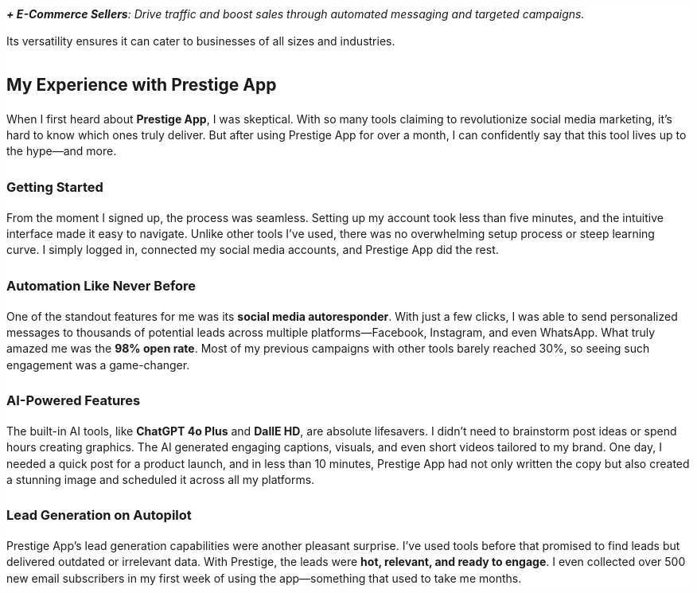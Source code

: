 

<p><strong><em>+ E-Commerce Sellers</em></strong><em>: Drive traffic and boost sales through automated messaging and targeted campaigns.</em></p>



<p>Its versatility ensures it can cater to businesses of all sizes and industries.</p>



<h2 class="wp-block-heading"><strong>My Experience with Prestige App</strong></h2>



<p>When I first heard about&nbsp;<strong>Prestige App</strong>,&nbsp;I was skeptical. With so many tools claiming to revolutionize social media marketing, it’s hard to know which ones truly deliver. But after using Prestige App for over a month, I can confidently say that this tool lives up to the hype—and more.</p>



<h3 class="wp-block-heading"><strong>Getting Started</strong></h3>



<p>From the moment I signed up, the process was seamless. Setting up my account took less than five minutes, and the intuitive interface made it easy to navigate. Unlike other tools I’ve used, there was no overwhelming setup process or steep learning curve. I simply logged in, connected my social media accounts, and Prestige App did the rest.</p>



<h3 class="wp-block-heading"><strong>Automation Like Never Before</strong></h3>



<p>One of the standout features for me was its&nbsp;<strong>social media autoresponder</strong>. With just a few clicks, I was able to send personalized messages to thousands of potential leads across multiple platforms—Facebook, Instagram, and even WhatsApp. What truly amazed me was the&nbsp;<strong>98% open rate</strong>. Most of my previous campaigns with other tools barely reached 30%, so seeing such engagement was a game-changer.</p>



<h3 class="wp-block-heading"><strong>AI-Powered Features</strong></h3>



<p>The built-in AI tools, like&nbsp;<strong>ChatGPT 4o Plus</strong>&nbsp;and&nbsp;<strong>DallE HD</strong>, are absolute lifesavers. I didn’t need to brainstorm post ideas or spend hours creating graphics. The AI generated engaging captions, visuals, and even short videos tailored to my brand. One day, I needed a quick post for a product launch, and in less than 10 minutes, Prestige App had not only written the copy but also created a stunning image and scheduled it across all my platforms.</p>



<h3 class="wp-block-heading"><strong>Lead Generation on Autopilot</strong></h3>



<p>Prestige App’s lead generation capabilities were another pleasant surprise. I’ve used tools before that promised to find leads but delivered outdated or irrelevant data. With Prestige, the leads were&nbsp;<strong>hot, relevant, and ready to engage</strong>. I even collected over 500 new email subscribers in my first week of using the app—something that used to take me months.</p>
